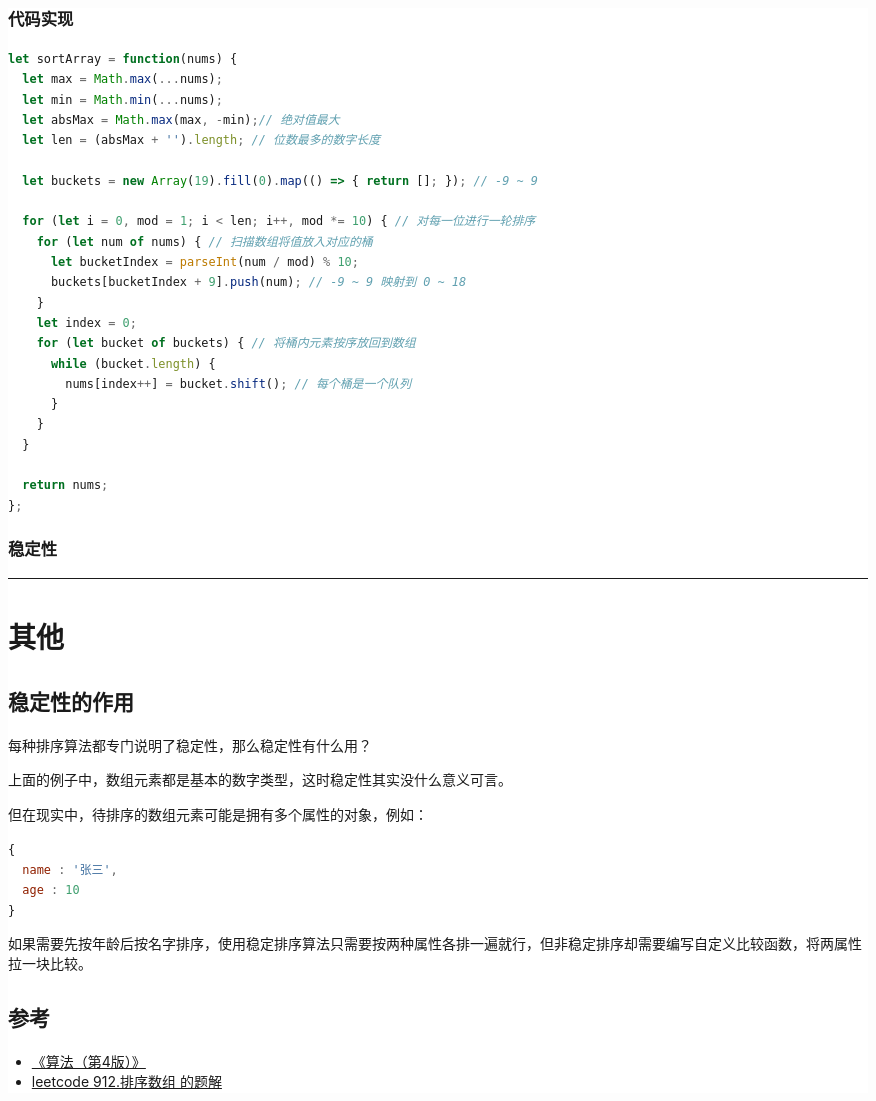 ### 代码实现

```js
let sortArray = function(nums) {
  let max = Math.max(...nums);
  let min = Math.min(...nums);
  let absMax = Math.max(max, -min);// 绝对值最大
  let len = (absMax + '').length; // 位数最多的数字长度

  let buckets = new Array(19).fill(0).map(() => { return []; }); // -9 ~ 9

  for (let i = 0, mod = 1; i < len; i++, mod *= 10) { // 对每一位进行一轮排序
    for (let num of nums) { // 扫描数组将值放入对应的桶
      let bucketIndex = parseInt(num / mod) % 10;
      buckets[bucketIndex + 9].push(num); // -9 ~ 9 映射到 0 ~ 18
    }
    let index = 0;
    for (let bucket of buckets) { // 将桶内元素按序放回到数组
      while (bucket.length) {
        nums[index++] = bucket.shift(); // 每个桶是一个队列
      }
    }
  }

  return nums;
};
```

### 稳定性


---

# 其他

## 稳定性的作用

每种排序算法都专门说明了稳定性，那么稳定性有什么用？

上面的例子中，数组元素都是基本的数字类型，这时稳定性其实没什么意义可言。

但在现实中，待排序的数组元素可能是拥有多个属性的对象，例如：

```js
{
  name : '张三',
  age : 10
}
```

如果需要先按年龄后按名字排序，使用稳定排序算法只需要按两种属性各排一遍就行，但非稳定排序却需要编写自定义比较函数，将两属性拉一块比较。


## 参考

- [《算法（第4版）》](https://book.douban.com/subject/19952400/)
- [leetcode 912.排序数组 的题解](https://leetcode-cn.com/problems/sort-an-array/solution/)

